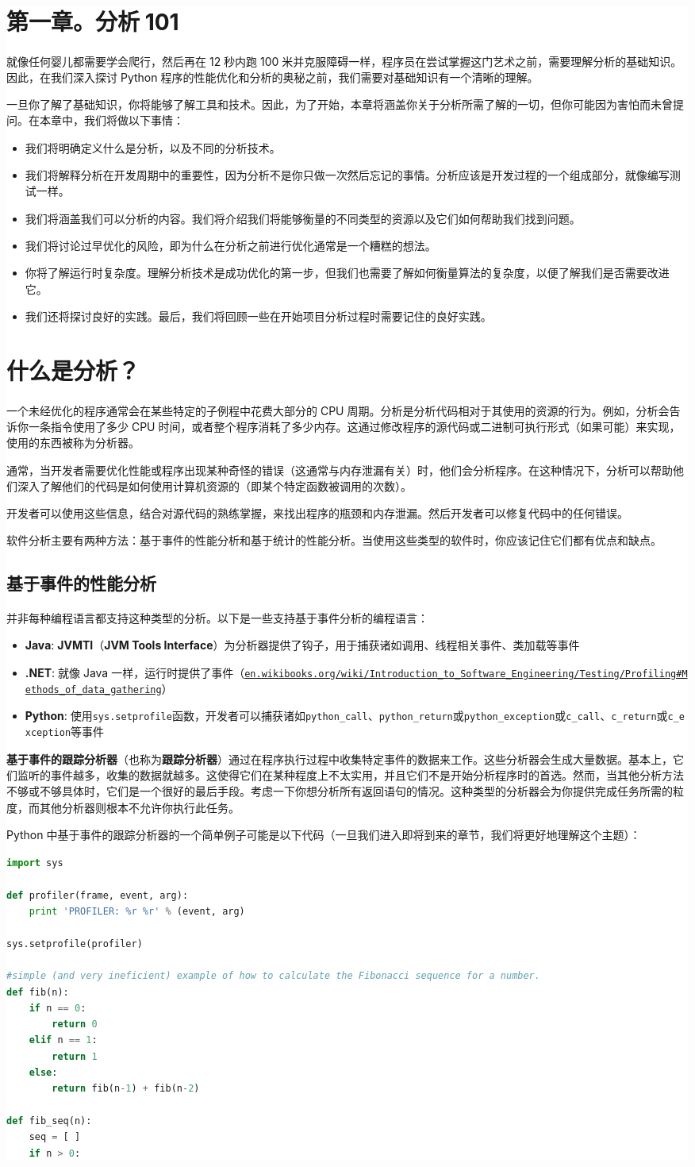 # 第一章。分析 101

就像任何婴儿都需要学会爬行，然后再在 12 秒内跑 100 米并克服障碍一样，程序员在尝试掌握这门艺术之前，需要理解分析的基础知识。因此，在我们深入探讨 Python 程序的性能优化和分析的奥秘之前，我们需要对基础知识有一个清晰的理解。

一旦你了解了基础知识，你将能够了解工具和技术。因此，为了开始，本章将涵盖你关于分析所需了解的一切，但你可能因为害怕而未曾提问。在本章中，我们将做以下事情：

+   我们将明确定义什么是分析，以及不同的分析技术。

+   我们将解释分析在开发周期中的重要性，因为分析不是你只做一次然后忘记的事情。分析应该是开发过程的一个组成部分，就像编写测试一样。

+   我们将涵盖我们可以分析的内容。我们将介绍我们将能够衡量的不同类型的资源以及它们如何帮助我们找到问题。

+   我们将讨论过早优化的风险，即为什么在分析之前进行优化通常是一个糟糕的想法。

+   你将了解运行时复杂度。理解分析技术是成功优化的第一步，但我们也需要了解如何衡量算法的复杂度，以便了解我们是否需要改进它。

+   我们还将探讨良好的实践。最后，我们将回顾一些在开始项目分析过程时需要记住的良好实践。

# 什么是分析？

一个未经优化的程序通常会在某些特定的子例程中花费大部分的 CPU 周期。分析是分析代码相对于其使用的资源的行为。例如，分析会告诉你一条指令使用了多少 CPU 时间，或者整个程序消耗了多少内存。这通过修改程序的源代码或二进制可执行形式（如果可能）来实现，使用的东西被称为分析器。

通常，当开发者需要优化性能或程序出现某种奇怪的错误（这通常与内存泄漏有关）时，他们会分析程序。在这种情况下，分析可以帮助他们深入了解他们的代码是如何使用计算机资源的（即某个特定函数被调用的次数）。

开发者可以使用这些信息，结合对源代码的熟练掌握，来找出程序的瓶颈和内存泄漏。然后开发者可以修复代码中的任何错误。

软件分析主要有两种方法：基于事件的性能分析和基于统计的性能分析。当使用这些类型的软件时，你应该记住它们都有优点和缺点。

## 基于事件的性能分析

并非每种编程语言都支持这种类型的分析。以下是一些支持基于事件分析的编程语言：

+   **Java**: **JVMTI**（**JVM Tools Interface**）为分析器提供了钩子，用于捕获诸如调用、线程相关事件、类加载等事件

+   **.NET**: 就像 Java 一样，运行时提供了事件（[`en.wikibooks.org/wiki/Introduction_to_Software_Engineering/Testing/Profiling#Methods_of_data_gathering`](http://en.wikibooks.org/wiki/Introduction_to_Software_Engineering/Testing/Profiling#Methods_of_data_gathering)）

+   **Python**: 使用`sys.setprofile`函数，开发者可以捕获诸如`python_call`、`python_return`或`python_exception`或`c_call`、`c_return`或`c_exception`等事件

**基于事件的跟踪分析器**（也称为**跟踪分析器**）通过在程序执行过程中收集特定事件的数据来工作。这些分析器会生成大量数据。基本上，它们监听的事件越多，收集的数据就越多。这使得它们在某种程度上不太实用，并且它们不是开始分析程序时的首选。然而，当其他分析方法不够或不够具体时，它们是一个很好的最后手段。考虑一下你想分析所有返回语句的情况。这种类型的分析器会为你提供完成任务所需的粒度，而其他分析器则根本不允许你执行此任务。

Python 中基于事件的跟踪分析器的一个简单例子可能是以下代码（一旦我们进入即将到来的章节，我们将更好地理解这个主题）：

```py
import sys

def profiler(frame, event, arg):
    print 'PROFILER: %r %r' % (event, arg)

sys.setprofile(profiler)

#simple (and very ineficient) example of how to calculate the Fibonacci sequence for a number.
def fib(n):
    if n == 0:
        return 0
    elif n == 1:
        return 1
    else:
        return fib(n-1) + fib(n-2)

def fib_seq(n):
    seq = [ ]
    if n > 0:
```